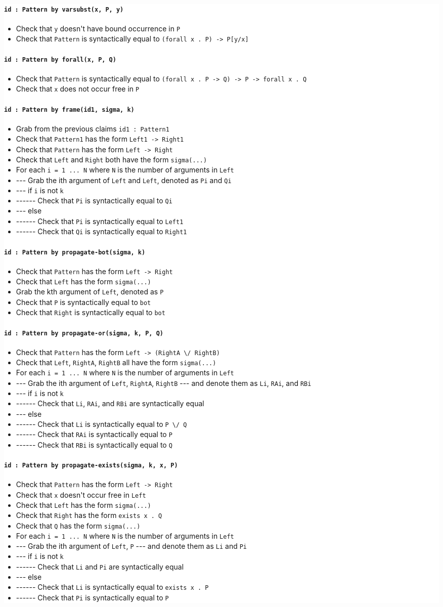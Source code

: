 #### `id : Pattern by varsubst(x, P, y)`
* Check that `y` doesn't have bound occurrence in `P`
* Check that `Pattern` is syntactically equal to
  `(forall x . P) -> P[y/x]`

#### `id : Pattern by forall(x, P, Q)`
* Check that `Pattern` is syntactically equal to
  `(forall x . P -> Q) -> P -> forall x . Q`
* Check that `x` does not occur free in `P`

#### `id : Pattern by frame(id1, sigma, k)`
* Grab from the previous claims `id1 : Pattern1`
* Check that `Pattern1` has the form `Left1 -> Right1`
* Check that `Pattern`  has the form `Left -> Right`
* Check that `Left` and `Right` both have the form `sigma(...)`
* For each `i = 1 ... N` where `N` is the number of arguments in `Left`
* --- Grab the ith argument of `Left` and `Left`, denoted as `Pi` and `Qi`
* --- if `i` is not `k`
* ------ Check that `Pi` is syntactically equal to `Qi`
* --- else
* ------ Check that `Pi` is syntactically equal to `Left1`
* ------ Check that `Qi` is syntactically equal to `Right1`

#### `id : Pattern by propagate-bot(sigma, k)`
* Check that `Pattern`  has the form `Left -> Right`
* Check that `Left` has the form `sigma(...)`
* Grab the kth argument of `Left`, denoted as `P`
* Check that `P` is syntactically equal to `bot`
* Check that `Right` is syntactically equal to `bot`

#### `id : Pattern by propagate-or(sigma, k, P, Q)`
* Check that `Pattern`  has the form `Left -> (RightA \/ RightB)`
* Check that `Left`, `RightA`, `RightB` all have the form `sigma(...)`
* For each `i = 1 ... N` where `N` is the number of arguments in `Left`
* --- Grab the ith argument of `Left`, `RightA`, `RightB`
  --- and denote them as `Li`, `RAi`, and `RBi`
* --- if `i` is not `k`
* ------ Check that `Li`, `RAi`, and `RBi` are syntactically equal
* --- else
* ------ Check that `Li` is syntactically equal to `P \/ Q`
* ------ Check that `RAi` is syntactically equal to `P`
* ------ Check that `RBi` is syntactically equal to `Q`

#### `id : Pattern by propagate-exists(sigma, k, x, P)`
* Check that `Pattern`  has the form `Left -> Right`
* Check that `x` doesn't occur free in `Left`
* Check that `Left` has the form `sigma(...)`
* Check that `Right` has the form `exists x . Q`
* Check that `Q` has the form `sigma(...)`
* For each `i = 1 ... N` where `N` is the number of arguments in `Left`
* --- Grab the ith argument of `Left`, `P`
  --- and denote them as `Li` and `Pi`
* --- if `i` is not `k`
* ------ Check that `Li` and `Pi` are syntactically equal
* --- else
* ------ Check that `Li` is syntactically equal to `exists x . P`
* ------ Check that `Pi` is syntactically equal to `P`
